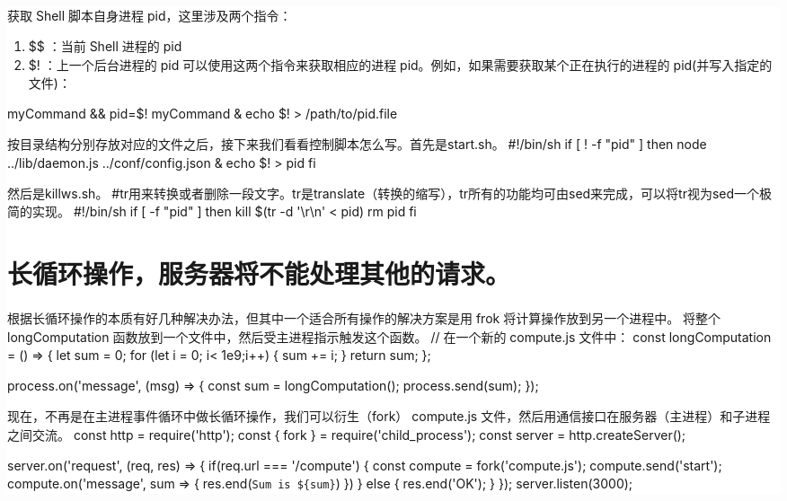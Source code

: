 获取 Shell 脚本自身进程 pid，这里涉及两个指令：

1. $$ ：当前 Shell 进程的 pid
2. $! ：上一个后台进程的 pid 可以使用这两个指令来获取相应的进程 pid。例如，如果需要获取某个正在执行的进程的 pid(并写入指定的文件)：

myCommand && pid=$!
myCommand & echo $! > /path/to/pid.file

按目录结构分别存放对应的文件之后，接下来我们看看控制脚本怎么写。首先是start.sh。
#!/bin/sh
if [ ! -f "pid" ]
then
    node ../lib/daemon.js ../conf/config.json &
    echo $! > pid
fi

然后是killws.sh。
#tr用来转换或者删除一段文字。tr是translate（转换的缩写），tr所有的功能均可由sed来完成，可以将tr视为sed一个极简的实现。
#!/bin/sh
if [ -f "pid" ]
then
    kill $(tr -d '\r\n' < pid)
    rm pid
fi


# 长循环操作，服务器将不能处理其他的请求。
根据长循环操作的本质有好几种解决办法，但其中一个适合所有操作的解决方案是用 frok 将计算操作放到另一个进程中。
将整个 longComputation 函数放到一个文件中，然后受主进程指示触发这个函数。
// 在一个新的 compute.js 文件中：
const longComputation = () => {
    let sum = 0;
    for (let i = 0; i< 1e9;i++) {
        sum += i;
    }
    return sum;
};

process.on('message', (msg) => {
    const sum = longComputation();
    process.send(sum);
});

现在，不再是在主进程事件循环中做长循环操作，我们可以衍生（fork） compute.js 文件，然后用通信接口在服务器（主进程）和子进程之间交流。
const http = require('http');
const { fork } = require('child_process');
const server = http.createServer();

server.on('request', (req, res) => {
    if(req.url === '/compute') {
        const compute = fork('compute.js');
        compute.send('start');
        compute.on('message', sum => {
            res.end(`Sum is ${sum}`)
        })
    } else {
        res.end('OK');
    }
});
server.listen(3000);
